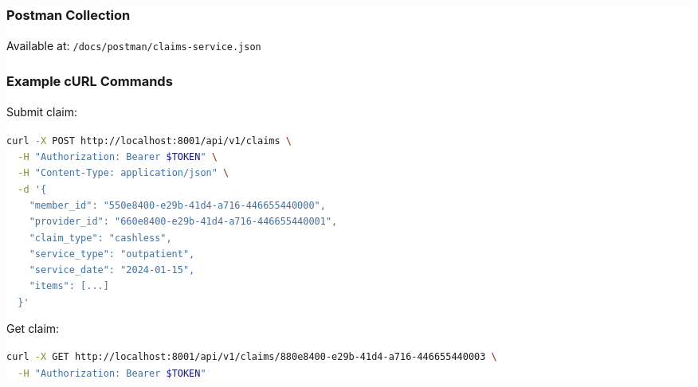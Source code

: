 ### Postman Collection
Available at: `/docs/postman/claims-service.json`

### Example cURL Commands

Submit claim:
```bash
curl -X POST http://localhost:8001/api/v1/claims \
  -H "Authorization: Bearer $TOKEN" \
  -H "Content-Type: application/json" \
  -d '{
    "member_id": "550e8400-e29b-41d4-a716-446655440000",
    "provider_id": "660e8400-e29b-41d4-a716-446655440001",
    "claim_type": "cashless",
    "service_type": "outpatient",
    "service_date": "2024-01-15",
    "items": [...]
  }'
```

Get claim:
```bash
curl -X GET http://localhost:8001/api/v1/claims/880e8400-e29b-41d4-a716-446655440003 \
  -H "Authorization: Bearer $TOKEN"
```